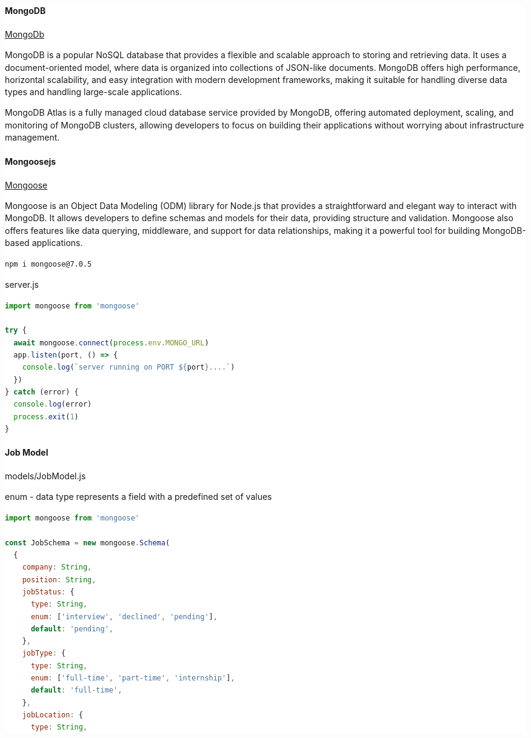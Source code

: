 #### MongoDB

[MongoDb](https://www.mongodb.com/)

MongoDB is a popular NoSQL database that provides a flexible and scalable approach to storing and retrieving data. It uses a document-oriented model, where data is organized into collections of JSON-like documents. MongoDB offers high performance, horizontal scalability, and easy integration with modern development frameworks, making it suitable for handling diverse data types and handling large-scale applications.

MongoDB Atlas is a fully managed cloud database service provided by MongoDB, offering automated deployment, scaling, and monitoring of MongoDB clusters, allowing developers to focus on building their applications without worrying about infrastructure management.

#### Mongoosejs

[Mongoose](https://mongoosejs.com/)

Mongoose is an Object Data Modeling (ODM) library for Node.js that provides a straightforward and elegant way to interact with MongoDB. It allows developers to define schemas and models for their data, providing structure and validation. Mongoose also offers features like data querying, middleware, and support for data relationships, making it a powerful tool for building MongoDB-based applications.

```sh
npm i mongoose@7.0.5
```

server.js

```js
import mongoose from 'mongoose'

try {
  await mongoose.connect(process.env.MONGO_URL)
  app.listen(port, () => {
    console.log(`server running on PORT ${port}....`)
  })
} catch (error) {
  console.log(error)
  process.exit(1)
}
```

#### Job Model

models/JobModel.js

enum - data type represents a field with a predefined set of values

```js
import mongoose from 'mongoose'

const JobSchema = new mongoose.Schema(
  {
    company: String,
    position: String,
    jobStatus: {
      type: String,
      enum: ['interview', 'declined', 'pending'],
      default: 'pending',
    },
    jobType: {
      type: String,
      enum: ['full-time', 'part-time', 'internship'],
      default: 'full-time',
    },
    jobLocation: {
      type: String,
```